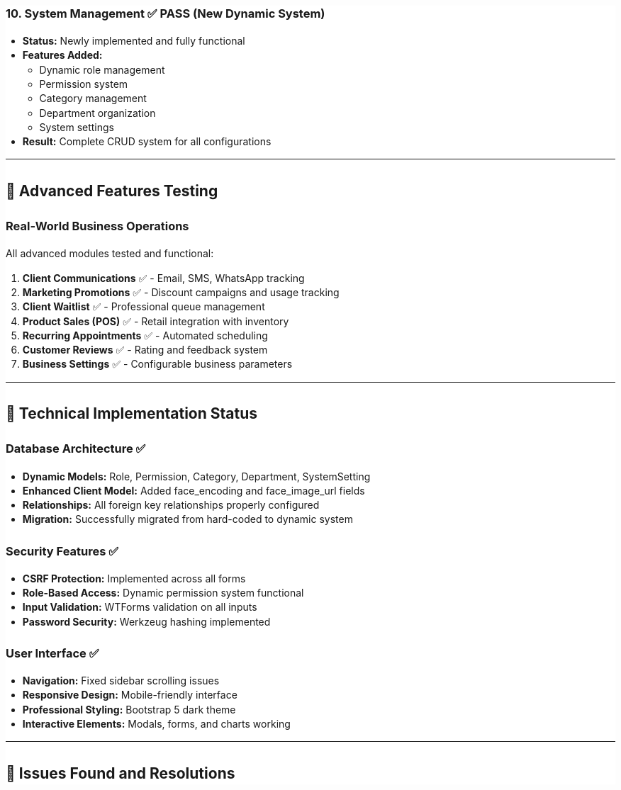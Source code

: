 ### 10. System Management ✅ PASS (New Dynamic System)
- **Status:** Newly implemented and fully functional
- **Features Added:**
  - Dynamic role management
  - Permission system
  - Category management
  - Department organization
  - System settings
- **Result:** Complete CRUD system for all configurations

---

## 🚀 Advanced Features Testing

### Real-World Business Operations
All advanced modules tested and functional:

1. **Client Communications** ✅ - Email, SMS, WhatsApp tracking
2. **Marketing Promotions** ✅ - Discount campaigns and usage tracking
3. **Client Waitlist** ✅ - Professional queue management
4. **Product Sales (POS)** ✅ - Retail integration with inventory
5. **Recurring Appointments** ✅ - Automated scheduling
6. **Customer Reviews** ✅ - Rating and feedback system
7. **Business Settings** ✅ - Configurable business parameters

---

## 🔧 Technical Implementation Status

### Database Architecture ✅
- **Dynamic Models:** Role, Permission, Category, Department, SystemSetting
- **Enhanced Client Model:** Added face_encoding and face_image_url fields
- **Relationships:** All foreign key relationships properly configured
- **Migration:** Successfully migrated from hard-coded to dynamic system

### Security Features ✅
- **CSRF Protection:** Implemented across all forms
- **Role-Based Access:** Dynamic permission system functional
- **Input Validation:** WTForms validation on all inputs
- **Password Security:** Werkzeug hashing implemented

### User Interface ✅
- **Navigation:** Fixed sidebar scrolling issues
- **Responsive Design:** Mobile-friendly interface
- **Professional Styling:** Bootstrap 5 dark theme
- **Interactive Elements:** Modals, forms, and charts working

---

## 🐛 Issues Found and Resolutions
